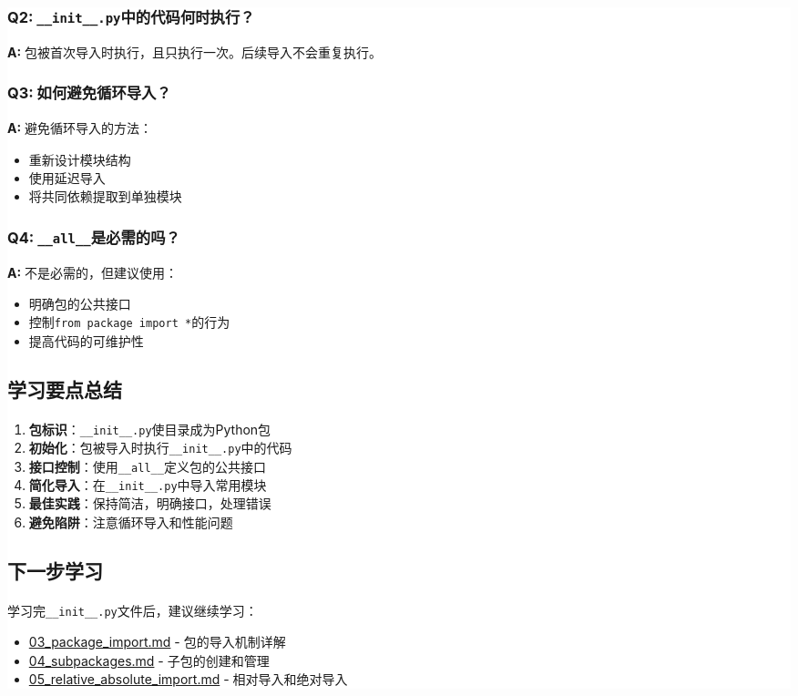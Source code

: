 ### Q2: `__init__.py`中的代码何时执行？

**A:** 包被首次导入时执行，且只执行一次。后续导入不会重复执行。

### Q3: 如何避免循环导入？

**A:** 避免循环导入的方法：
- 重新设计模块结构
- 使用延迟导入
- 将共同依赖提取到单独模块

### Q4: `__all__`是必需的吗？

**A:** 不是必需的，但建议使用：
- 明确包的公共接口
- 控制`from package import *`的行为
- 提高代码的可维护性

## 学习要点总结

1. **包标识**：`__init__.py`使目录成为Python包
2. **初始化**：包被导入时执行`__init__.py`中的代码
3. **接口控制**：使用`__all__`定义包的公共接口
4. **简化导入**：在`__init__.py`中导入常用模块
5. **最佳实践**：保持简洁，明确接口，处理错误
6. **避免陷阱**：注意循环导入和性能问题

## 下一步学习

学习完`__init__.py`文件后，建议继续学习：
- [03_package_import.md](./03_package_import.md) - 包的导入机制详解
- [04_subpackages.md](./04_subpackages.md) - 子包的创建和管理
- [05_relative_absolute_import.md](./05_relative_absolute_import.md) - 相对导入和绝对导入